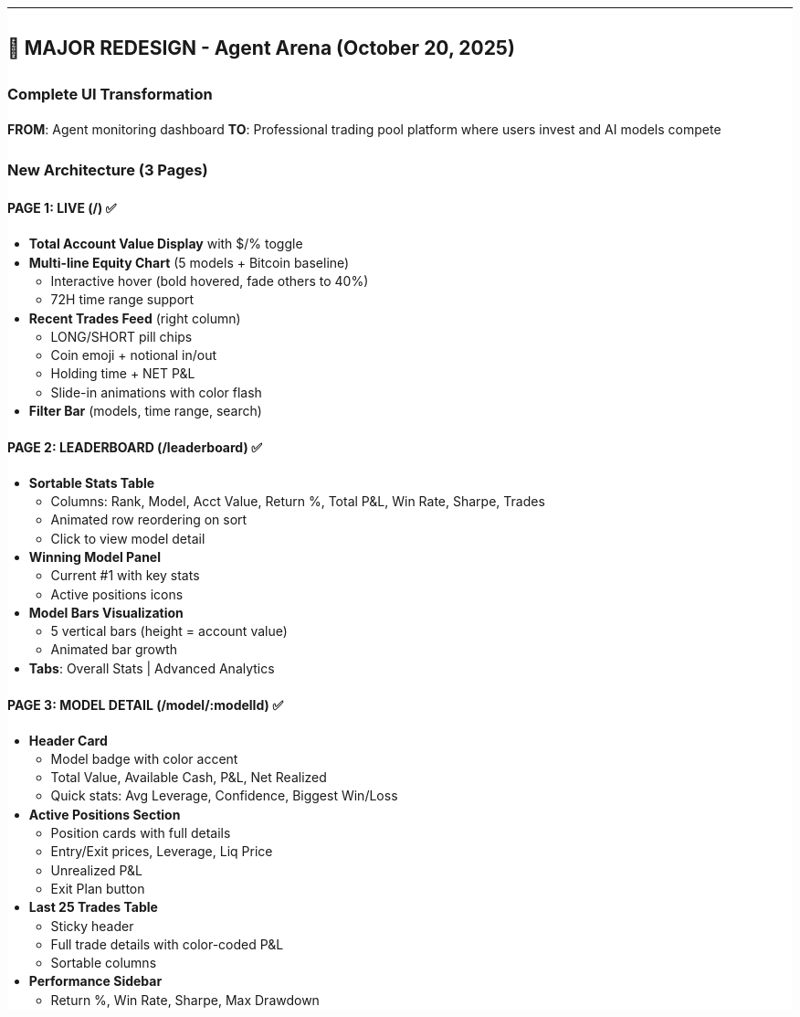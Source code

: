 
---

## 🔄 MAJOR REDESIGN - Agent Arena (October 20, 2025)

### Complete UI Transformation
**FROM**: Agent monitoring dashboard
**TO**: Professional trading pool platform where users invest and AI models compete

### New Architecture (3 Pages)

#### PAGE 1: LIVE (/​) ✅
- **Total Account Value Display** with $​/% toggle
- **Multi-line Equity Chart** (5 models + Bitcoin baseline)
  - Interactive hover (bold hovered, fade others to 40%)
  - 72H time range support
- **Recent Trades Feed** (right column)
  - LONG/SHORT pill chips
  - Coin emoji + notional in/out
  - Holding time + NET P&L
  - Slide-in animations with color flash
- **Filter Bar** (models, time range, search)

#### PAGE 2: LEADERBOARD (/leaderboard) ✅
- **Sortable Stats Table**
  - Columns: Rank, Model, Acct Value, Return %, Total P&L, Win Rate, Sharpe, Trades
  - Animated row reordering on sort
  - Click to view model detail
- **Winning Model Panel**
  - Current #1 with key stats
  - Active positions icons
- **Model Bars Visualization**
  - 5 vertical bars (height = account value)
  - Animated bar growth
- **Tabs**: Overall Stats | Advanced Analytics

#### PAGE 3: MODEL DETAIL (/model/:modelId) ✅
- **Header Card**
  - Model badge with color accent
  - Total Value, Available Cash, P&L, Net Realized
  - Quick stats: Avg Leverage, Confidence, Biggest Win/Loss
- **Active Positions Section**
  - Position cards with full details
  - Entry/Exit prices, Leverage, Liq Price
  - Unrealized P&L
  - Exit Plan button
- **Last 25 Trades Table**
  - Sticky header
  - Full trade details with color-coded P&L
  - Sortable columns
- **Performance Sidebar**
  - Return %, Win Rate, Sharpe, Max Drawdown
